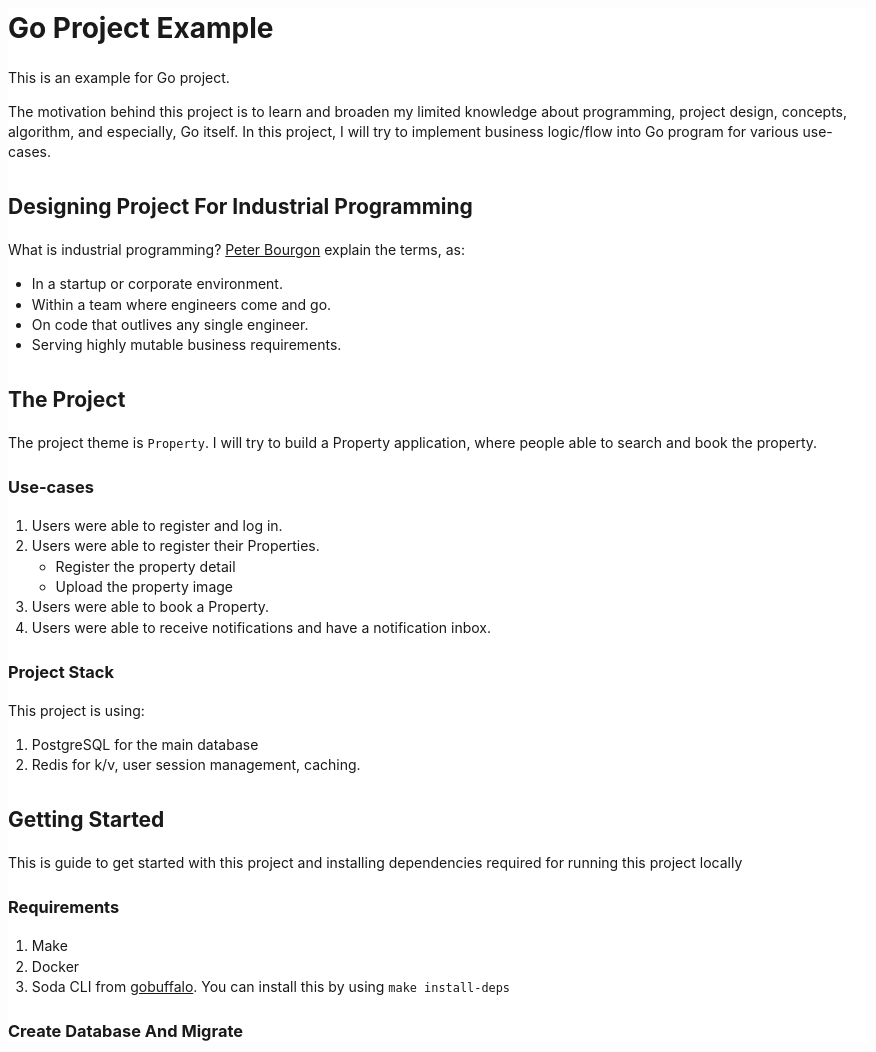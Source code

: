 # Go Project Example

This is an example for Go project.

The motivation behind this project is to learn and broaden my limited knowledge about programming, project design, concepts, algorithm, and especially, Go itself. In this project, I will try to implement business logic/flow into Go program for various use-cases.

## Designing Project For Industrial Programming

What is industrial programming? [Peter Bourgon](https://peter.bourgon.org/go-for-industrial-programming/) explain the terms, as:

- In a startup or corporate environment.
- Within a team where engineers come and go.
- On code that outlives any single engineer.
- Serving highly mutable business requirements.

## The Project

The project theme is `Property`. I will try to build a Property application, where people able to search and book the property.

### Use-cases

1. Users were able to register and log in.
2. Users were able to register their Properties.
    - Register the property detail
    - Upload the property image
3. Users were able to book a Property.
4. Users were able to receive notifications and have a notification inbox.

### Project Stack

This project is using:

1. PostgreSQL for the main database
2. Redis for k/v, user session management, caching. 

## Getting Started

This is guide to get started with this project and installing dependencies required for running this project locally

### Requirements

1. Make
2. Docker
3. Soda CLI from [gobuffalo](https://gobuffalo.io/en/docs/db/toolbox). You can install this by using `make install-deps`

### Create Database And Migrate
